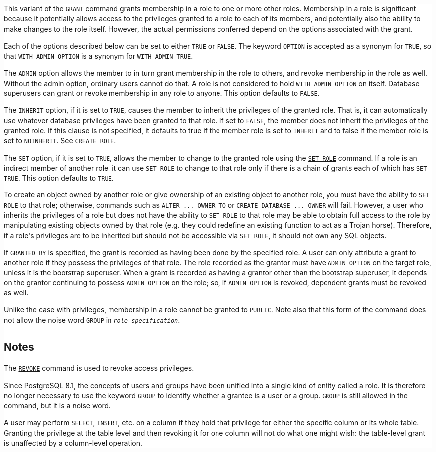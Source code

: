 This variant of the `GRANT` command grants membership in a role to one or more other roles. Membership in a role is significant because it potentially allows access to the privileges granted to a role to each of its members, and potentially also the ability to make changes to the role itself. However, the actual permissions conferred depend on the options associated with the grant.

Each of the options described below can be set to either `TRUE` or `FALSE`. The keyword `OPTION` is accepted as a synonym for `TRUE`, so that `WITH ADMIN OPTION` is a synonym for `WITH ADMIN TRUE`.

The `ADMIN` option allows the member to in turn grant membership in the role to others, and revoke membership in the role as well. Without the admin option, ordinary users cannot do that. A role is not considered to hold `WITH ADMIN OPTION` on itself. Database superusers can grant or revoke membership in any role to anyone. This option defaults to `FALSE`.

The `INHERIT` option, if it is set to `TRUE`, causes the member to inherit the privileges of the granted role. That is, it can automatically use whatever database privileges have been granted to that role. If set to `FALSE`, the member does not inherit the privileges of the granted role. If this clause is not specified, it defaults to true if the member role is set to `INHERIT` and to false if the member role is set to `NOINHERIT`. See [`CREATE ROLE`](sql-createrole.html "CREATE ROLE").

The `SET` option, if it is set to `TRUE`, allows the member to change to the granted role using the [`SET ROLE`](sql-set-role.html "SET ROLE") command. If a role is an indirect member of another role, it can use `SET ROLE` to change to that role only if there is a chain of grants each of which has `SET TRUE`. This option defaults to `TRUE`.

To create an object owned by another role or give ownership of an existing object to another role, you must have the ability to `SET ROLE` to that role; otherwise, commands such as `ALTER ... OWNER TO` or `CREATE DATABASE ... OWNER` will fail. However, a user who inherits the privileges of a role but does not have the ability to `SET ROLE` to that role may be able to obtain full access to the role by manipulating existing objects owned by that role (e.g. they could redefine an existing function to act as a Trojan horse). Therefore, if a role's privileges are to be inherited but should not be accessible via `SET ROLE`, it should not own any SQL objects.

If `GRANTED BY` is specified, the grant is recorded as having been done by the specified role. A user can only attribute a grant to another role if they possess the privileges of that role. The role recorded as the grantor must have `ADMIN OPTION` on the target role, unless it is the bootstrap superuser. When a grant is recorded as having a grantor other than the bootstrap superuser, it depends on the grantor continuing to possess `ADMIN OPTION` on the role; so, if `ADMIN OPTION` is revoked, dependent grants must be revoked as well.

Unlike the case with privileges, membership in a role cannot be granted to `PUBLIC`. Note also that this form of the command does not allow the noise word `GROUP` in *`role_specification`*.

## Notes

The [`REVOKE`](sql-revoke.html "REVOKE") command is used to revoke access privileges.

Since PostgreSQL 8.1, the concepts of users and groups have been unified into a single kind of entity called a role. It is therefore no longer necessary to use the keyword `GROUP` to identify whether a grantee is a user or a group. `GROUP` is still allowed in the command, but it is a noise word.

A user may perform `SELECT`, `INSERT`, etc. on a column if they hold that privilege for either the specific column or its whole table. Granting the privilege at the table level and then revoking it for one column will not do what one might wish: the table-level grant is unaffected by a column-level operation.
